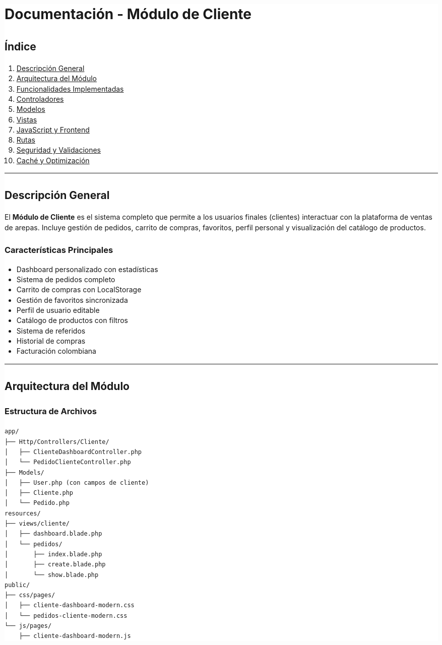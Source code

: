 # Documentación - Módulo de Cliente

## Índice
1. [Descripción General](#descripción-general)
2. [Arquitectura del Módulo](#arquitectura-del-módulo)
3. [Funcionalidades Implementadas](#funcionalidades-implementadas)
4. [Controladores](#controladores)
5. [Modelos](#modelos)
6. [Vistas](#vistas)
7. [JavaScript y Frontend](#javascript-y-frontend)
8. [Rutas](#rutas)
9. [Seguridad y Validaciones](#seguridad-y-validaciones)
10. [Caché y Optimización](#caché-y-optimización)

---

## Descripción General

El **Módulo de Cliente** es el sistema completo que permite a los usuarios finales (clientes) interactuar con la plataforma de ventas de arepas. Incluye gestión de pedidos, carrito de compras, favoritos, perfil personal y visualización del catálogo de productos.

### Características Principales
- Dashboard personalizado con estadísticas
- Sistema de pedidos completo
- Carrito de compras con LocalStorage
- Gestión de favoritos sincronizada
- Perfil de usuario editable
- Catálogo de productos con filtros
- Sistema de referidos
- Historial de compras
- Facturación colombiana

---

## Arquitectura del Módulo

### Estructura de Archivos

```
app/
├── Http/Controllers/Cliente/
│   ├── ClienteDashboardController.php
│   └── PedidoClienteController.php
├── Models/
│   ├── User.php (con campos de cliente)
│   ├── Cliente.php
│   └── Pedido.php
resources/
├── views/cliente/
│   ├── dashboard.blade.php
│   └── pedidos/
│       ├── index.blade.php
│       ├── create.blade.php
│       └── show.blade.php
public/
├── css/pages/
│   ├── cliente-dashboard-modern.css
│   └── pedidos-cliente-modern.css
└── js/pages/
    ├── cliente-dashboard-modern.js
```